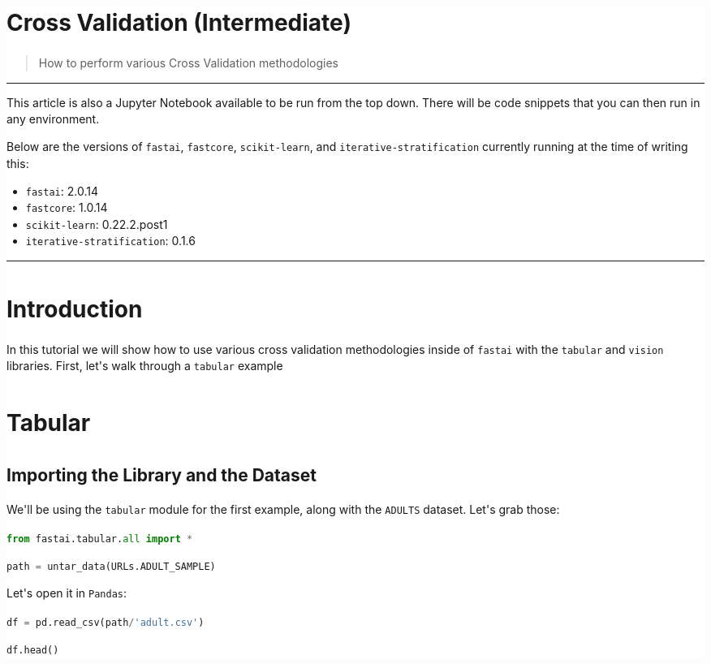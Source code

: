 # Cross Validation (Intermediate)
> How to perform various Cross Validation methodologies






---
This article is also a Jupyter Notebook available to be run from the top down. There
will be code snippets that you can then run in any environment.

Below are the versions of `fastai`, `fastcore`, `scikit-learn`, and `iterative-stratification` currently running at the time of writing this:
* `fastai`: 2.0.14 
* `fastcore`: 1.0.14 
* `scikit-learn`: 0.22.2.post1 
* `iterative-stratification`: 0.1.6 
---



# Introduction

In this tutorial we will show how to use various cross validation methodologies inside of `fastai`  with the `tabular` and `vision` libraries. First, let's walk through a `tabular` example

# Tabular

## Importing the Library and the Dataset

We'll be using the `tabular` module for the first example, along with the `ADULTS` dataset. Let's grab those:

```python
from fastai.tabular.all import *
```

```python
path = untar_data(URLs.ADULT_SAMPLE)
```

Let's open it in `Pandas`:

```python
df = pd.read_csv(path/'adult.csv')
```

```python
df.head()
```




<div>
<style scoped>
    .dataframe tbody tr th:only-of-type {
        vertical-align: middle;
    }
